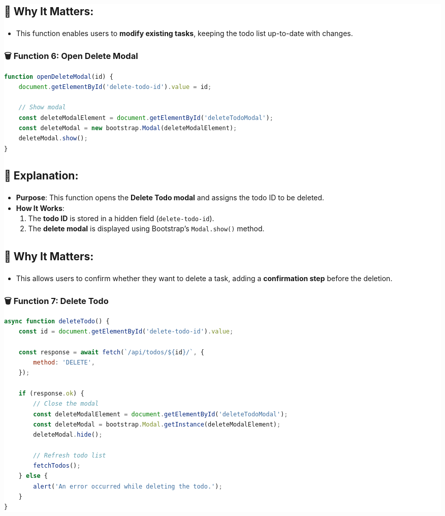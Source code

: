 ## 🔧 **Why It Matters**:
- This function enables users to **modify existing tasks**, keeping the todo list up-to-date with changes.

### 🗑️ **Function 6: Open Delete Modal**

```javascript
function openDeleteModal(id) {
    document.getElementById('delete-todo-id').value = id;

    // Show modal
    const deleteModalElement = document.getElementById('deleteTodoModal');
    const deleteModal = new bootstrap.Modal(deleteModalElement);
    deleteModal.show();
}
```

## 📘 **Explanation**:
- **Purpose**: This function opens the **Delete Todo modal** and assigns the todo ID to be deleted.
- **How It Works**:
  1. The **todo ID** is stored in a hidden field (`delete-todo-id`).
  2. The **delete modal** is displayed using Bootstrap’s `Modal.show()` method.

## 🛑 **Why It Matters**:
- This allows users to confirm whether they want to delete a task, adding a **confirmation step** before the deletion.

### 🗑️ **Function 7: Delete Todo**

```javascript
async function deleteTodo() {
    const id = document.getElementById('delete-todo-id').value;

    const response = await fetch(`/api/todos/${id}/`, {
        method: 'DELETE',
    });

    if (response.ok) {
        // Close the modal
        const deleteModalElement = document.getElementById('deleteTodoModal');
        const deleteModal = bootstrap.Modal.getInstance(deleteModalElement);
        deleteModal.hide();

        // Refresh todo list
        fetchTodos();
    } else {
        alert('An error occurred while deleting the todo.');
    }
}
```
